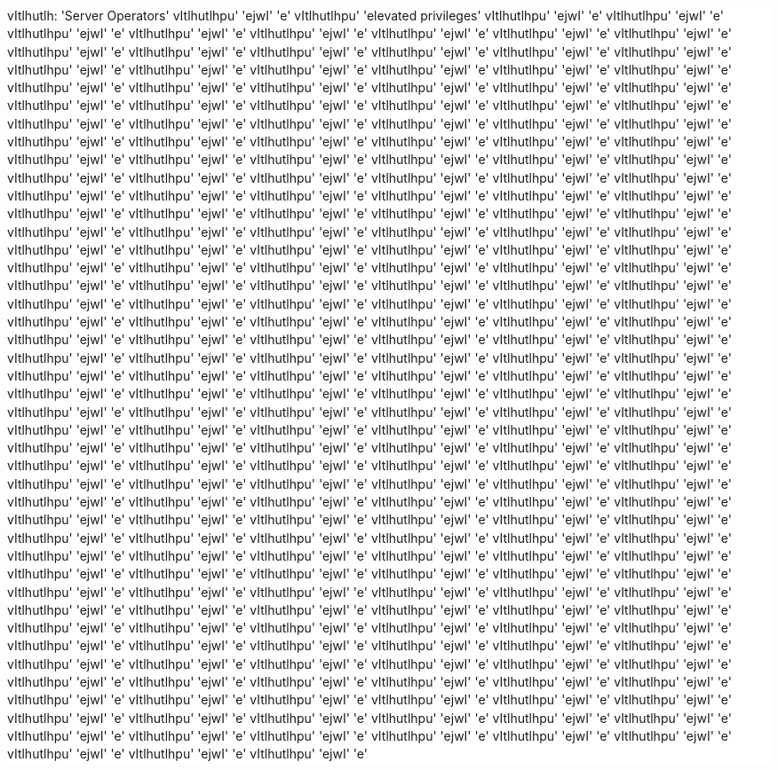 vItlhutlh: 'Server Operators' vItlhutlhpu' 'ejwI' 'e' vItlhutlhpu' 'elevated privileges' vItlhutlhpu' 'ejwI' 'e' vItlhutlhpu' 'ejwI' 'e' vItlhutlhpu' 'ejwI' 'e' vItlhutlhpu' 'ejwI' 'e' vItlhutlhpu' 'ejwI' 'e' vItlhutlhpu' 'ejwI' 'e' vItlhutlhpu' 'ejwI' 'e' vItlhutlhpu' 'ejwI' 'e' vItlhutlhpu' 'ejwI' 'e' vItlhutlhpu' 'ejwI' 'e' vItlhutlhpu' 'ejwI' 'e' vItlhutlhpu' 'ejwI' 'e' vItlhutlhpu' 'ejwI' 'e' vItlhutlhpu' 'ejwI' 'e' vItlhutlhpu' 'ejwI' 'e' vItlhutlhpu' 'ejwI' 'e' vItlhutlhpu' 'ejwI' 'e' vItlhutlhpu' 'ejwI' 'e' vItlhutlhpu' 'ejwI' 'e' vItlhutlhpu' 'ejwI' 'e' vItlhutlhpu' 'ejwI' 'e' vItlhutlhpu' 'ejwI' 'e' vItlhutlhpu' 'ejwI' 'e' vItlhutlhpu' 'ejwI' 'e' vItlhutlhpu' 'ejwI' 'e' vItlhutlhpu' 'ejwI' 'e' vItlhutlhpu' 'ejwI' 'e' vItlhutlhpu' 'ejwI' 'e' vItlhutlhpu' 'ejwI' 'e' vItlhutlhpu' 'ejwI' 'e' vItlhutlhpu' 'ejwI' 'e' vItlhutlhpu' 'ejwI' 'e' vItlhutlhpu' 'ejwI' 'e' vItlhutlhpu' 'ejwI' 'e' vItlhutlhpu' 'ejwI' 'e' vItlhutlhpu' 'ejwI' 'e' vItlhutlhpu' 'ejwI' 'e' vItlhutlhpu' 'ejwI' 'e' vItlhutlhpu' 'ejwI' 'e' vItlhutlhpu' 'ejwI' 'e' vItlhutlhpu' 'ejwI' 'e' vItlhutlhpu' 'ejwI' 'e' vItlhutlhpu' 'ejwI' 'e' vItlhutlhpu' 'ejwI' 'e' vItlhutlhpu' 'ejwI' 'e' vItlhutlhpu' 'ejwI' 'e' vItlhutlhpu' 'ejwI' 'e' vItlhutlhpu' 'ejwI' 'e' vItlhutlhpu' 'ejwI' 'e' vItlhutlhpu' 'ejwI' 'e' vItlhutlhpu' 'ejwI' 'e' vItlhutlhpu' 'ejwI' 'e' vItlhutlhpu' 'ejwI' 'e' vItlhutlhpu' 'ejwI' 'e' vItlhutlhpu' 'ejwI' 'e' vItlhutlhpu' 'ejwI' 'e' vItlhutlhpu' 'ejwI' 'e' vItlhutlhpu' 'ejwI' 'e' vItlhutlhpu' 'ejwI' 'e' vItlhutlhpu' 'ejwI' 'e' vItlhutlhpu' 'ejwI' 'e' vItlhutlhpu' 'ejwI' 'e' vItlhutlhpu' 'ejwI' 'e' vItlhutlhpu' 'ejwI' 'e' vItlhutlhpu' 'ejwI' 'e' vItlhutlhpu' 'ejwI' 'e' vItlhutlhpu' 'ejwI' 'e' vItlhutlhpu' 'ejwI' 'e' vItlhutlhpu' 'ejwI' 'e' vItlhutlhpu' 'ejwI' 'e' vItlhutlhpu' 'ejwI' 'e' vItlhutlhpu' 'ejwI' 'e' vItlhutlhpu' 'ejwI' 'e' vItlhutlhpu' 'ejwI' 'e' vItlhutlhpu' 'ejwI' 'e' vItlhutlhpu' 'ejwI' 'e' vItlhutlhpu' 'ejwI' 'e' vItlhutlhpu' 'ejwI' 'e' vItlhutlhpu' 'ejwI' 'e' vItlhutlhpu' 'ejwI' 'e' vItlhutlhpu' 'ejwI' 'e' vItlhutlhpu' 'ejwI' 'e' vItlhutlhpu' 'ejwI' 'e' vItlhutlhpu' 'ejwI' 'e' vItlhutlhpu' 'ejwI' 'e' vItlhutlhpu' 'ejwI' 'e' vItlhutlhpu' 'ejwI' 'e' vItlhutlhpu' 'ejwI' 'e' vItlhutlhpu' 'ejwI' 'e' vItlhutlhpu' 'ejwI' 'e' vItlhutlhpu' 'ejwI' 'e' vItlhutlhpu' 'ejwI' 'e' vItlhutlhpu' 'ejwI' 'e' vItlhutlhpu' 'ejwI' 'e' vItlhutlhpu' 'ejwI' 'e' vItlhutlhpu' 'ejwI' 'e' vItlhutlhpu' 'ejwI' 'e' vItlhutlhpu' 'ejwI' 'e' vItlhutlhpu' 'ejwI' 'e' vItlhutlhpu' 'ejwI' 'e' vItlhutlhpu' 'ejwI' 'e' vItlhutlhpu' 'ejwI' 'e' vItlhutlhpu' 'ejwI' 'e' vItlhutlhpu' 'ejwI' 'e' vItlhutlhpu' 'ejwI' 'e' vItlhutlhpu' 'ejwI' 'e' vItlhutlhpu' 'ejwI' 'e' vItlhutlhpu' 'ejwI' 'e' vItlhutlhpu' 'ejwI' 'e' vItlhutlhpu' 'ejwI' 'e' vItlhutlhpu' 'ejwI' 'e' vItlhutlhpu' 'ejwI' 'e' vItlhutlhpu' 'ejwI' 'e' vItlhutlhpu' 'ejwI' 'e' vItlhutlhpu' 'ejwI' 'e' vItlhutlhpu' 'ejwI' 'e' vItlhutlhpu' 'ejwI' 'e' vItlhutlhpu' 'ejwI' 'e' vItlhutlhpu' 'ejwI' 'e' vItlhutlhpu' 'ejwI' 'e' vItlhutlhpu' 'ejwI' 'e' vItlhutlhpu' 'ejwI' 'e' vItlhutlhpu' 'ejwI' 'e' vItlhutlhpu' 'ejwI' 'e' vItlhutlhpu' 'ejwI' 'e' vItlhutlhpu' 'ejwI' 'e' vItlhutlhpu' 'ejwI' 'e' vItlhutlhpu' 'ejwI' 'e' vItlhutlhpu' 'ejwI' 'e' vItlhutlhpu' 'ejwI' 'e' vItlhutlhpu' 'ejwI' 'e' vItlhutlhpu' 'ejwI' 'e' vItlhutlhpu' 'ejwI' 'e' vItlhutlhpu' 'ejwI' 'e' vItlhutlhpu' 'ejwI' 'e' vItlhutlhpu' 'ejwI' 'e' vItlhutlhpu' 'ejwI' 'e' vItlhutlhpu' 'ejwI' 'e' vItlhutlhpu' 'ejwI' 'e' vItlhutlhpu' 'ejwI' 'e' vItlhutlhpu' 'ejwI' 'e' vItlhutlhpu' 'ejwI' 'e' vItlhutlhpu' 'ejwI' 'e' vItlhutlhpu' 'ejwI' 'e' vItlhutlhpu' 'ejwI' 'e' vItlhutlhpu' 'ejwI' 'e' vItlhutlhpu' 'ejwI' 'e' vItlhutlhpu' 'ejwI' 'e' vItlhutlhpu' 'ejwI' 'e' vItlhutlhpu' 'ejwI' 'e' vItlhutlhpu' 'ejwI' 'e' vItlhutlhpu' 'ejwI' 'e' vItlhutlhpu' 'ejwI' 'e' vItlhutlhpu' 'ejwI' 'e' vItlhutlhpu' 'ejwI' 'e' vItlhutlhpu' 'ejwI' 'e' vItlhutlhpu' 'ejwI' 'e' vItlhutlhpu' 'ejwI' 'e' vItlhutlhpu' 'ejwI' 'e' vItlhutlhpu' 'ejwI' 'e' vItlhutlhpu' 'ejwI' 'e' vItlhutlhpu' 'ejwI' 'e' vItlhutlhpu' 'ejwI' 'e' vItlhutlhpu' 'ejwI' 'e' vItlhutlhpu' 'ejwI' 'e' vItlhutlhpu' 'ejwI' 'e' vItlhutlhpu' 'ejwI' 'e' vItlhutlhpu' 'ejwI' 'e' vItlhutlhpu' 'ejwI' 'e' vItlhutlhpu' 'ejwI' 'e' vItlhutlhpu' 'ejwI' 'e' vItlhutlhpu' 'ejwI' 'e' vItlhutlhpu' 'ejwI' 'e' vItlhutlhpu' 'ejwI' 'e' vItlhutlhpu' 'ejwI' 'e' vItlhutlhpu' 'ejwI' 'e' vItlhutlhpu' 'ejwI' 'e' vItlhutlhpu' 'ejwI' 'e' vItlhutlhpu' 'ejwI' 'e' vItlhutlhpu' 'ejwI' 'e' vItlhutlhpu' 'ejwI' 'e' vItlhutlhpu' 'ejwI' 'e' vItlhutlhpu' 'ejwI' 'e' vItlhutlhpu' 'ejwI' 'e' vItlhutlhpu' 'ejwI' 'e' vItlhutlhpu' 'ejwI' 'e' vItlhutlhpu' 'ejwI' 'e' vItlhutlhpu' 'ejwI' 'e' vItlhutlhpu' 'ejwI' 'e' vItlhutlhpu' 'ejwI' 'e' vItlhutlhpu' 'ejwI' 'e' vItlhutlhpu' 'ejwI' 'e' vItlhutlhpu' 'ejwI' 'e' vItlhutlhpu' 'ejwI' 'e' vItlhutlhpu' 'ejwI' 'e' vItlhutlhpu' 'ejwI' 'e' vItlhutlhpu' 'ejwI' 'e' vItlhutlhpu' 'ejwI' 'e' vItlhutlhpu' 'ejwI' 'e' vItlhutlhpu' 'ejwI' 'e' vItlhutlhpu' 'ejwI' 'e' vItlhutlhpu' 'ejwI' 'e' vItlhutlhpu' 'ejwI' 'e' vItlhutlhpu' 'ejwI' 'e' vItlhutlhpu' 'ejwI' 'e' vItlhutlhpu' 'ejwI' 'e' vItlhutlhpu' 'ejwI' 'e' vItlhutlhpu' 'ejwI' 'e' vItlhutlhpu' 'ejwI' 'e' vItlhutlhpu' 'ejwI' 'e' vItlhutlhpu' 'ejwI' 'e' vItlhutlhpu' 'ejwI' 'e' vItlhutlhpu' 'ejwI' 'e' vItlhutlhpu' 'ejwI' 'e' vItlhutlhpu' 'ejwI' 'e' vItlhutlhpu' 'ejwI' 'e' vItlhutlhpu' 'ejwI' 'e' vItlhutlhpu' 'ejwI' 'e' vItlhutlhpu' 'ejwI' 'e' vItlhutlhpu' 'ejwI' 'e' vItlhutlhpu' 'ejwI' 'e' vItlhutlhpu' 'ejwI' 'e' vItlhutlhpu' 'ejwI' 'e' vItlhutlhpu' 'ejwI' 'e' vItlhutlhpu' 'ejwI' 'e' vItlhutlhpu' 'ejwI' 'e' vItlhutlhpu' 'ejwI' 'e' vItlhutlhpu' 'ejwI' 'e' vItlhutlhpu' 'ejwI' 'e' vItlhutlhpu' 'ejwI' 'e' vItlhutlhpu' 'ejwI' 'e' vItlhutlhpu' 'ejwI' 'e' vItlhutlhpu' 'ejwI' 'e' vItlhutlhpu' 'ejwI' 'e' vItlhutlhpu' 'ejwI' 'e' vItlhutlhpu' 'ejwI' 'e' vItlhutlhpu' 'ejwI' 'e' vItlhutlhpu' 'ejwI' 'e' vItlhutlhpu' 'ejwI' 'e' vItlhutlhpu' 'ejwI' 'e' vItlhutlhpu' 'ejwI' 'e' vItlhutlhpu' 'ejwI' 'e' vItlhutlhpu' 'ejwI' 'e' vItlhutlhpu' 'ejwI' 'e' vItlhutlhpu' 'ejwI' 'e'
```powershell
```